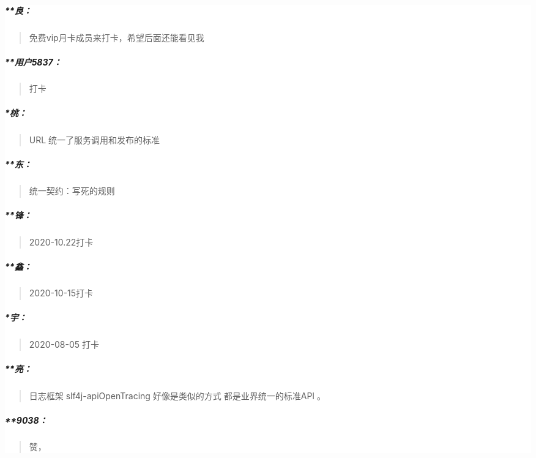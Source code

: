 ##### **良：
> 免费vip月卡成员来打卡，希望后面还能看见我

##### **用户5837：
> 打卡

##### *桃：
> URL 统一了服务调用和发布的标准

##### **东：
> 统一契约：写死的规则

##### **锋：
> 2020-10.22打卡

##### **鑫：
> 2020-10-15打卡

##### *宇：
> 2020-08-05 打卡

##### **亮：
> 日志框架 slf4j-apiOpenTracing 好像是类似的方式 都是业界统一的标准API 。

##### **9038：
> 赞，

